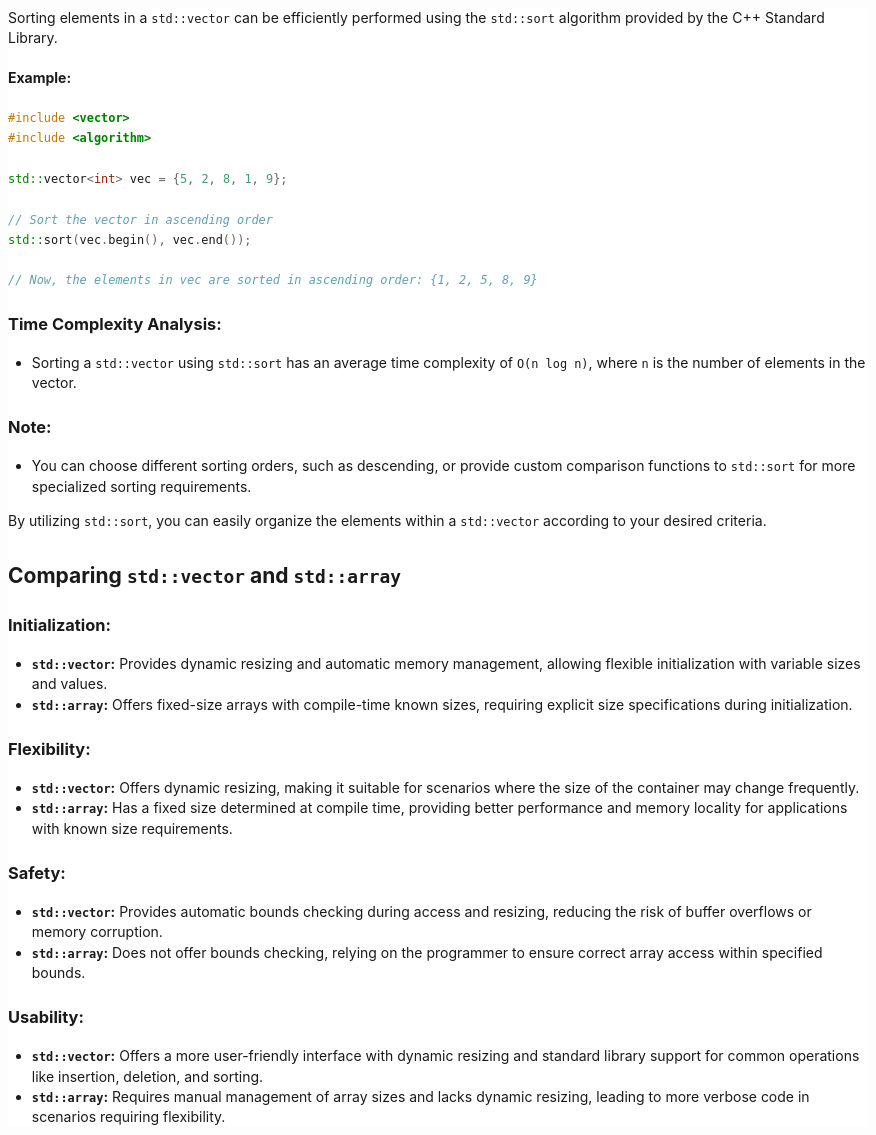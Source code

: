 Sorting elements in a `std::vector` can be efficiently performed using the `std::sort` algorithm provided by the C++ Standard Library.

#### Example:

```cpp
#include <vector>
#include <algorithm>

std::vector<int> vec = {5, 2, 8, 1, 9};

// Sort the vector in ascending order
std::sort(vec.begin(), vec.end());

// Now, the elements in vec are sorted in ascending order: {1, 2, 5, 8, 9}
```

### Time Complexity Analysis:
- Sorting a `std::vector` using `std::sort` has an average time complexity of `O(n log n)`, where `n` is the number of elements in the vector.

### Note:
- You can choose different sorting orders, such as descending, or provide custom comparison functions to `std::sort` for more specialized sorting requirements.

By utilizing `std::sort`, you can easily organize the elements within a `std::vector` according to your desired criteria.

## Comparing `std::vector` and `std::array`

### Initialization:
- **`std::vector`:** Provides dynamic resizing and automatic memory management, allowing flexible initialization with variable sizes and values.
- **`std::array`:** Offers fixed-size arrays with compile-time known sizes, requiring explicit size specifications during initialization.

### Flexibility:
- **`std::vector`:** Offers dynamic resizing, making it suitable for scenarios where the size of the container may change frequently.
- **`std::array`:** Has a fixed size determined at compile time, providing better performance and memory locality for applications with known size requirements.

### Safety:
- **`std::vector`:** Provides automatic bounds checking during access and resizing, reducing the risk of buffer overflows or memory corruption.
- **`std::array`:** Does not offer bounds checking, relying on the programmer to ensure correct array access within specified bounds.

### Usability:
- **`std::vector`:** Offers a more user-friendly interface with dynamic resizing and standard library support for common operations like insertion, deletion, and sorting.
- **`std::array`:** Requires manual management of array sizes and lacks dynamic resizing, leading to more verbose code in scenarios requiring flexibility.
